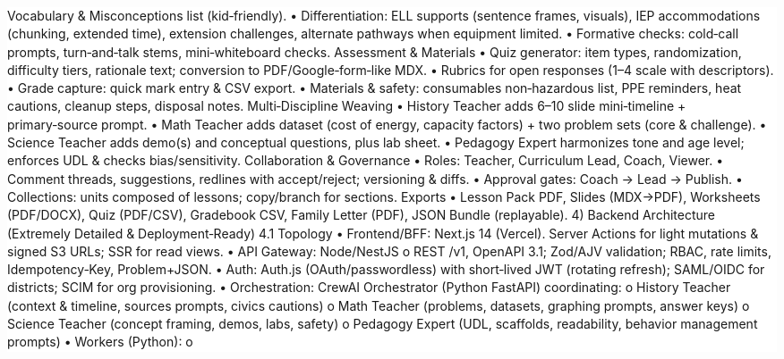Vocabulary & Misconceptions list (kid‑friendly).
•
Differentiation: ELL supports (sentence frames, visuals), IEP accommodations (chunking, extended time), extension challenges, alternate pathways when equipment limited.
•
Formative checks: cold‑call prompts, turn‑and‑talk stems, mini‑whiteboard checks.
Assessment & Materials
•
Quiz generator: item types, randomization, difficulty tiers, rationale text; conversion to PDF/Google‑form‑like MDX.
•
Rubrics for open responses (1–4 scale with descriptors).
•
Grade capture: quick mark entry & CSV export.
•
Materials & safety: consumables non‑hazardous list, PPE reminders, heat cautions, cleanup steps, disposal notes.
Multi‑Discipline Weaving
•
History Teacher adds 6–10 slide mini‑timeline + primary‑source prompt.
•
Math Teacher adds dataset (cost of energy, capacity factors) + two problem sets (core & challenge).
•
Science Teacher adds demo(s) and conceptual questions, plus lab sheet.
•
Pedagogy Expert harmonizes tone and age level; enforces UDL & checks bias/sensitivity.
Collaboration & Governance
•
Roles: Teacher, Curriculum Lead, Coach, Viewer.
•
Comment threads, suggestions, redlines with accept/reject; versioning & diffs.
•
Approval gates: Coach → Lead → Publish.
•
Collections: units composed of lessons; copy/branch for sections.
Exports
•
Lesson Pack PDF, Slides (MDX→PDF), Worksheets (PDF/DOCX), Quiz (PDF/CSV), Gradebook CSV, Family Letter (PDF), JSON Bundle (replayable).
4) Backend Architecture (Extremely Detailed & Deployment‑Ready)
4.1 Topology
•
Frontend/BFF: Next.js 14 (Vercel). Server Actions for light mutations & signed S3 URLs; SSR for read views.
•
API Gateway: Node/NestJS
o
REST /v1, OpenAPI 3.1; Zod/AJV validation; RBAC, rate limits, Idempotency‑Key, Problem+JSON.
•
Auth: Auth.js (OAuth/passwordless) with short‑lived JWT (rotating refresh); SAML/OIDC for districts; SCIM for org provisioning.
•
Orchestration: CrewAI Orchestrator (Python FastAPI) coordinating:
o
History Teacher (context & timeline, sources prompts, civics cautions)
o
Math Teacher (problems, datasets, graphing prompts, answer keys)
o
Science Teacher (concept framing, demos, labs, safety)
o
Pedagogy Expert (UDL, scaffolds, readability, behavior management prompts)
•
Workers (Python):
o